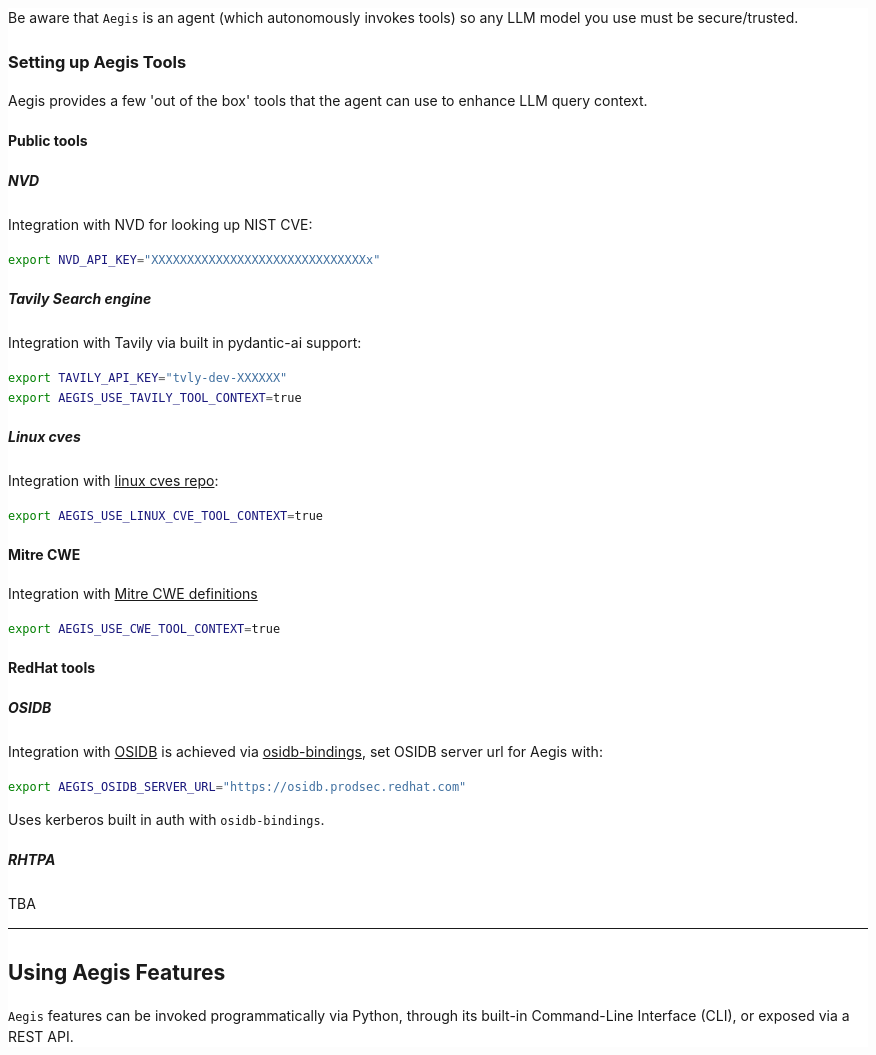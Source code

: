 Be aware that `Aegis` is an agent (which autonomously invokes tools) so any LLM model you use must be secure/trusted.

### Setting up Aegis Tools

Aegis provides a few 'out of the box' tools that the agent can use to enhance LLM query context.

#### Public tools

##### NVD
Integration with NVD for looking up NIST CVE:
```bash
export NVD_API_KEY="XXXXXXXXXXXXXXXXXXXXXXXXXXXXXXx"
```

##### Tavily Search engine
Integration with Tavily via built in pydantic-ai support:
```bash
export TAVILY_API_KEY="tvly-dev-XXXXXX"
export AEGIS_USE_TAVILY_TOOL_CONTEXT=true
```

##### Linux cves
Integration with [linux cves repo](https://git.kernel.org/pub/scm/linux/security/vulns.git):
```bash
export AEGIS_USE_LINUX_CVE_TOOL_CONTEXT=true
```
#### Mitre CWE
Integration with [Mitre CWE definitions](https://cwe.mitre.org/data/downloads.html)
```bash
export AEGIS_USE_CWE_TOOL_CONTEXT=true
```

#### RedHat tools

##### OSIDB
Integration with [OSIDB](https://github.com/RedHatProductSecurity/osidb) is achieved via [osidb-bindings](https://github.com/RedHatProductSecurity/osidb-bindings), set
OSIDB server url for Aegis with:
```bash
export AEGIS_OSIDB_SERVER_URL="https://osidb.prodsec.redhat.com"
```

Uses kerberos built in auth with `osidb-bindings`.

##### RHTPA
TBA

---

## Using Aegis Features
`Aegis` features can be invoked programmatically via Python, through its built-in Command-Line Interface (CLI), or exposed via a REST API.
